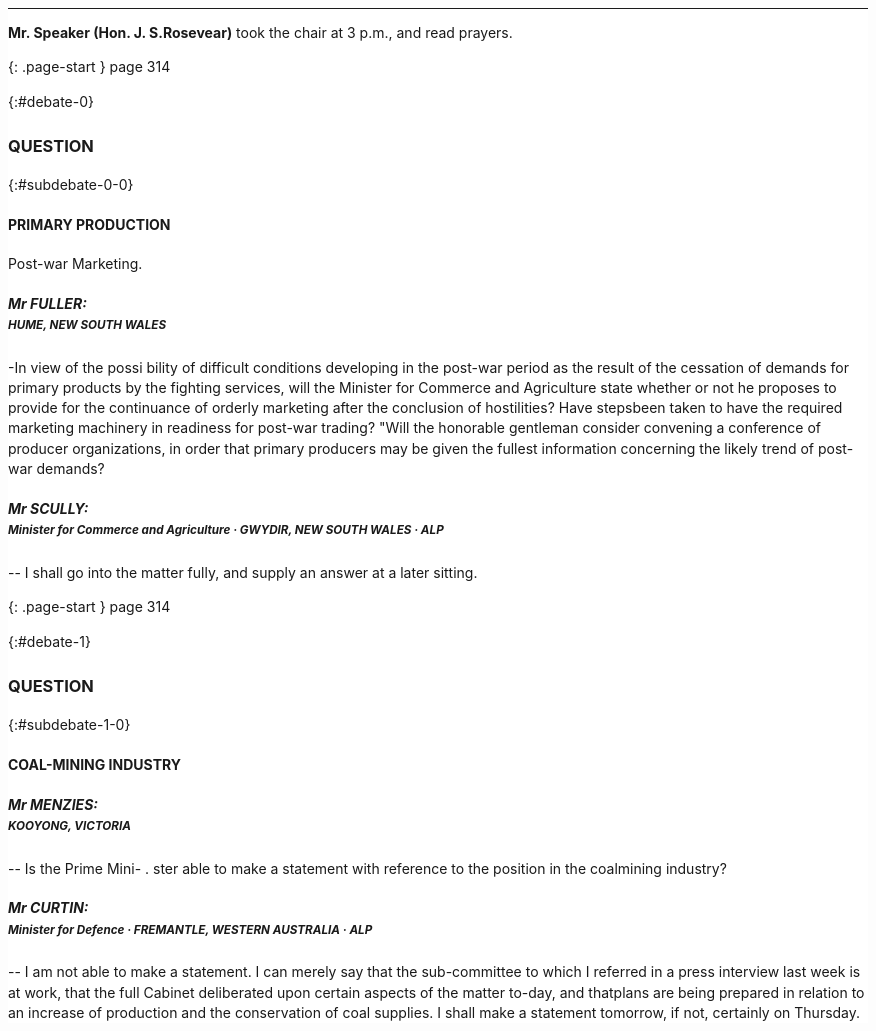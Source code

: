 
----


 **Mr. Speaker (Hon. J. S.Rosevear)** took the chair at 3 p.m., and read prayers. 

{: .page-start }
page 314

{:#debate-0}
### QUESTION

{:#subdebate-0-0}
#### PRIMARY PRODUCTION

Post-war Marketing. 

##### Mr FULLER:<br><small class="text-muted">HUME, NEW SOUTH WALES</small>

-In view of the possi  bility of difficult conditions developing in the post-war period as the result of the cessation of demands for primary products by the fighting services, will the Minister for Commerce and Agriculture state whether or not he proposes to provide for the continuance of orderly marketing after the conclusion of hostilities? Have stepsbeen taken to have the required marketing machinery in readiness for post-war trading? "Will the honorable gentleman consider convening a conference of producer organizations, in order that primary producers may be given the fullest information concerning the likely trend of post-war demands? 

##### Mr SCULLY:<br><small class="text-muted">Minister for Commerce and Agriculture &middot; GWYDIR, NEW SOUTH WALES &middot; ALP</small>

-- I shall go into the matter fully, and supply an answer at a later sitting. 

{: .page-start }
page 314

{:#debate-1}
### QUESTION

{:#subdebate-1-0}
#### COAL-MINING INDUSTRY

##### Mr MENZIES:<br><small class="text-muted">KOOYONG, VICTORIA</small>

-- Is the Prime Mini- . ster able to make a statement with reference to the position in the coalmining industry? 

##### Mr CURTIN:<br><small class="text-muted">Minister for Defence &middot; FREMANTLE, WESTERN AUSTRALIA &middot; ALP</small>

-- I am not able to make a statement. I can merely say that the sub-committee to which I referred in a press interview last week is at work, that the full Cabinet deliberated upon certain aspects of the matter to-day, and thatplans are being prepared in relation to an increase of production and the conservation of coal supplies. I shall make a statement tomorrow, if not, certainly on Thursday. 
